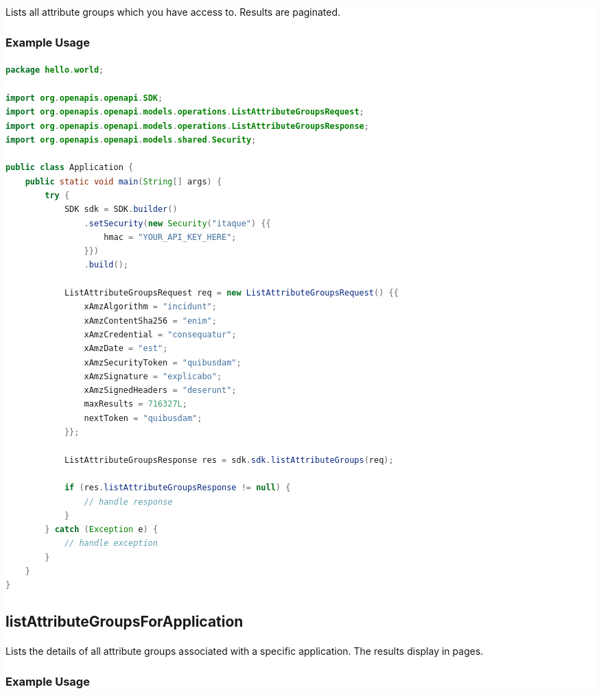 Lists all attribute groups which you have access to. Results are paginated.

### Example Usage

```java
package hello.world;

import org.openapis.openapi.SDK;
import org.openapis.openapi.models.operations.ListAttributeGroupsRequest;
import org.openapis.openapi.models.operations.ListAttributeGroupsResponse;
import org.openapis.openapi.models.shared.Security;

public class Application {
    public static void main(String[] args) {
        try {
            SDK sdk = SDK.builder()
                .setSecurity(new Security("itaque") {{
                    hmac = "YOUR_API_KEY_HERE";
                }})
                .build();

            ListAttributeGroupsRequest req = new ListAttributeGroupsRequest() {{
                xAmzAlgorithm = "incidunt";
                xAmzContentSha256 = "enim";
                xAmzCredential = "consequatur";
                xAmzDate = "est";
                xAmzSecurityToken = "quibusdam";
                xAmzSignature = "explicabo";
                xAmzSignedHeaders = "deserunt";
                maxResults = 716327L;
                nextToken = "quibusdam";
            }};            

            ListAttributeGroupsResponse res = sdk.sdk.listAttributeGroups(req);

            if (res.listAttributeGroupsResponse != null) {
                // handle response
            }
        } catch (Exception e) {
            // handle exception
        }
    }
}
```

## listAttributeGroupsForApplication

Lists the details of all attribute groups associated with a specific application. The results display in pages.

### Example Usage

